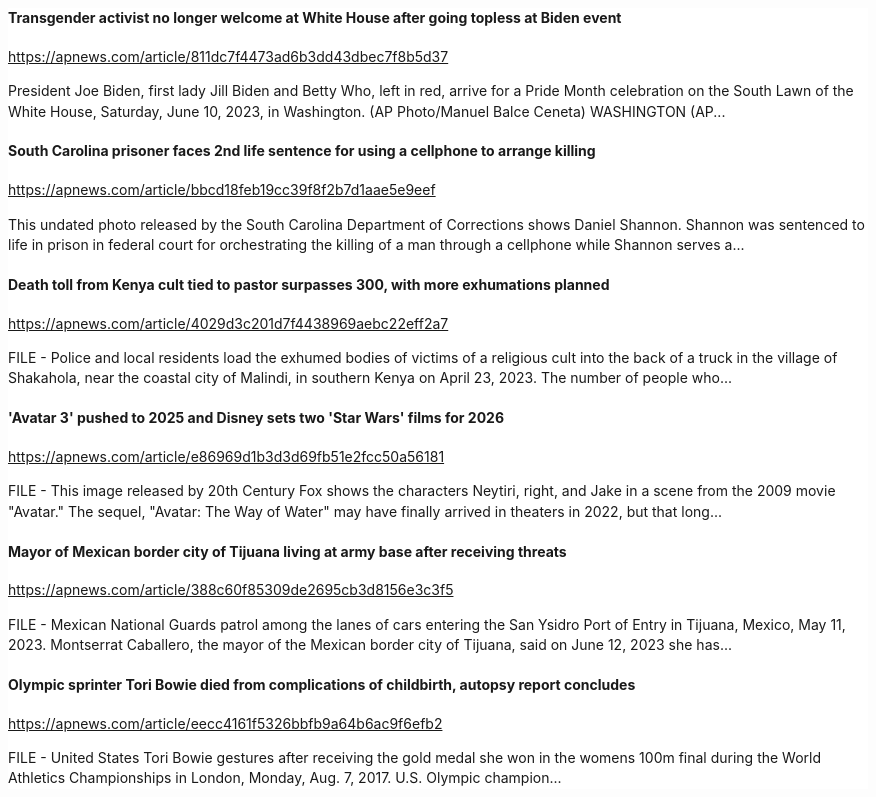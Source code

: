 #### Transgender activist no longer welcome at White House after going topless at Biden event

https://apnews.com/article/811dc7f4473ad6b3dd43dbec7f8b5d37

President Joe Biden, first lady Jill Biden and Betty Who, left in red,
arrive for a Pride Month celebration on the South Lawn of the White
House, Saturday, June 10, 2023, in Washington. (AP Photo/Manuel Balce
Ceneta) WASHINGTON (AP\...

#### South Carolina prisoner faces 2nd life sentence for using a cellphone to arrange killing

https://apnews.com/article/bbcd18feb19cc39f8f2b7d1aae5e9eef

This undated photo released by the South Carolina Department of
Corrections shows Daniel Shannon. Shannon was sentenced to life in
prison in federal court for orchestrating the killing of a man through a
cellphone while Shannon serves a\...

#### Death toll from Kenya cult tied to pastor surpasses 300, with more exhumations planned

https://apnews.com/article/4029d3c201d7f4438969aebc22eff2a7

FILE - Police and local residents load the exhumed bodies of victims of
a religious cult into the back of a truck in the village of Shakahola,
near the coastal city of Malindi, in southern Kenya on April 23, 2023.
The number of people who\...

#### 'Avatar 3' pushed to 2025 and Disney sets two 'Star Wars' films for 2026

https://apnews.com/article/e86969d1b3d3d69fb51e2fcc50a56181

FILE - This image released by 20th Century Fox shows the characters
Neytiri, right, and Jake in a scene from the 2009 movie \"Avatar.\" The
sequel, "Avatar: The Way of Water" may have finally arrived in theaters
in 2022, but that long\...

#### Mayor of Mexican border city of Tijuana living at army base after receiving threats

https://apnews.com/article/388c60f85309de2695cb3d8156e3c3f5

FILE - Mexican National Guards patrol among the lanes of cars entering
the San Ysidro Port of Entry in Tijuana, Mexico, May 11, 2023.
Montserrat Caballero, the mayor of the Mexican border city of Tijuana,
said on June 12, 2023 she has\...

#### Olympic sprinter Tori Bowie died from complications of childbirth, autopsy report concludes

https://apnews.com/article/eecc4161f5326bbfb9a64b6ac9f6efb2

FILE - United States Tori Bowie gestures after receiving the gold medal
she won in the womens 100m final during the World Athletics
Championships in London, Monday, Aug. 7, 2017. U.S. Olympic champion\...
